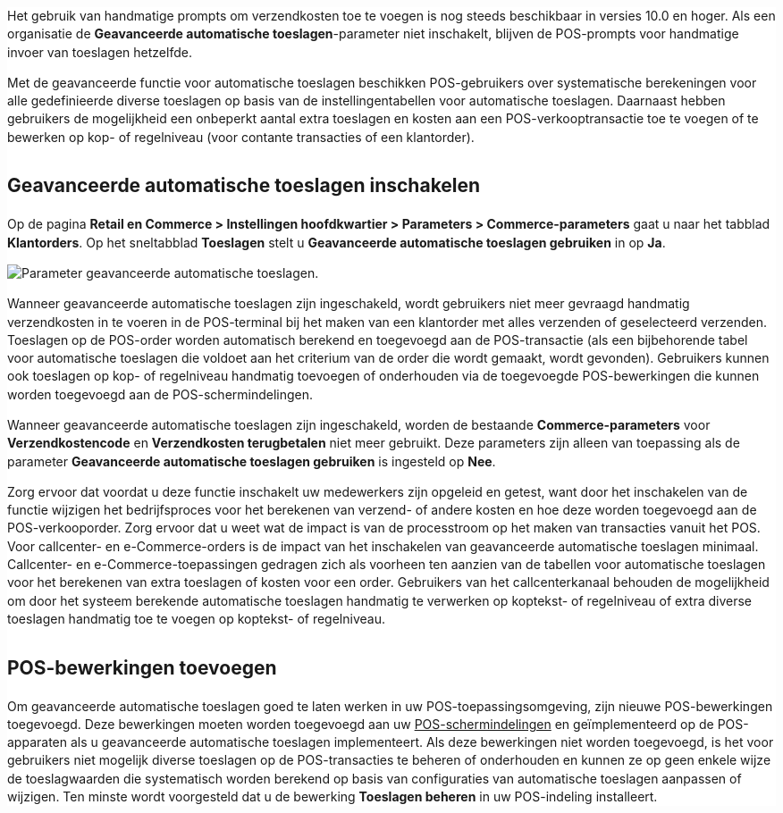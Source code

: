 Het gebruik van handmatige prompts om verzendkosten toe te voegen is nog steeds beschikbaar in versies 10.0 en hoger. Als een organisatie de **Geavanceerde automatische toeslagen**-parameter niet inschakelt, blijven de POS-prompts voor handmatige invoer van toeslagen hetzelfde.

Met de geavanceerde functie voor automatische toeslagen beschikken POS-gebruikers over systematische berekeningen voor alle gedefinieerde diverse toeslagen op basis van de instellingentabellen voor automatische toeslagen. Daarnaast hebben gebruikers de mogelijkheid een onbeperkt aantal extra toeslagen en kosten aan een POS-verkooptransactie toe te voegen of te bewerken op kop- of regelniveau (voor contante transacties of een klantorder).

## <a name="enable-advanced-auto-charges"></a>Geavanceerde automatische toeslagen inschakelen

Op de pagina **Retail en Commerce \> Instellingen hoofdkwartier \> Parameters \> Commerce-parameters** gaat u naar het tabblad **Klantorders**. Op het sneltabblad **Toeslagen** stelt u **Geavanceerde automatische toeslagen gebruiken** in op **Ja**.

![Parameter geavanceerde automatische toeslagen.](media/advancedchargesparameter.png)

Wanneer geavanceerde automatische toeslagen zijn ingeschakeld, wordt gebruikers niet meer gevraagd handmatig verzendkosten in te voeren in de POS-terminal bij het maken van een klantorder met alles verzenden of geselecteerd verzenden. Toeslagen op de POS-order worden automatisch berekend en toegevoegd aan de POS-transactie (als een bijbehorende tabel voor automatische toeslagen die voldoet aan het criterium van de order die wordt gemaakt, wordt gevonden). Gebruikers kunnen ook toeslagen op kop- of regelniveau handmatig toevoegen of onderhouden via de toegevoegde POS-bewerkingen die kunnen worden toegevoegd aan de POS-schermindelingen.

Wanneer geavanceerde automatische toeslagen zijn ingeschakeld, worden de bestaande **Commerce-parameters** voor **Verzendkostencode** en **Verzendkosten terugbetalen** niet meer gebruikt. Deze parameters zijn alleen van toepassing als de parameter **Geavanceerde automatische toeslagen gebruiken** is ingesteld op **Nee**.

Zorg ervoor dat voordat u deze functie inschakelt uw medewerkers zijn opgeleid en getest, want door het inschakelen van de functie wijzigen het bedrijfsproces voor het berekenen van verzend- of andere kosten en hoe deze worden toegevoegd aan de POS-verkooporder. Zorg ervoor dat u weet wat de impact is van de processtroom op het maken van transacties vanuit het POS. Voor callcenter- en e-Commerce-orders is de impact van het inschakelen van geavanceerde automatische toeslagen minimaal. Callcenter- en e-Commerce-toepassingen gedragen zich als voorheen ten aanzien van de tabellen voor automatische toeslagen voor het berekenen van extra toeslagen of kosten voor een order. Gebruikers van het callcenterkanaal behouden de mogelijkheid om door het systeem berekende automatische toeslagen handmatig te verwerken op koptekst- of regelniveau of extra diverse toeslagen handmatig toe te voegen op koptekst- of regelniveau.

## <a name="add-pos-operations"></a>POS-bewerkingen toevoegen

Om geavanceerde automatische toeslagen goed te laten werken in uw POS-toepassingsomgeving, zijn nieuwe POS-bewerkingen toegevoegd. Deze bewerkingen moeten worden toegevoegd aan uw [POS-schermindelingen](/dynamics365/unified-operations/retail/pos-screen-layouts) en geïmplementeerd op de POS-apparaten als u geavanceerde automatische toeslagen implementeert. Als deze bewerkingen niet worden toegevoegd, is het voor gebruikers niet mogelijk diverse toeslagen op de POS-transacties te beheren of onderhouden en kunnen ze op geen enkele wijze de toeslagwaarden die systematisch worden berekend op basis van configuraties van automatische toeslagen aanpassen of wijzigen. Ten minste wordt voorgesteld dat u de bewerking **Toeslagen beheren** in uw POS-indeling installeert.
